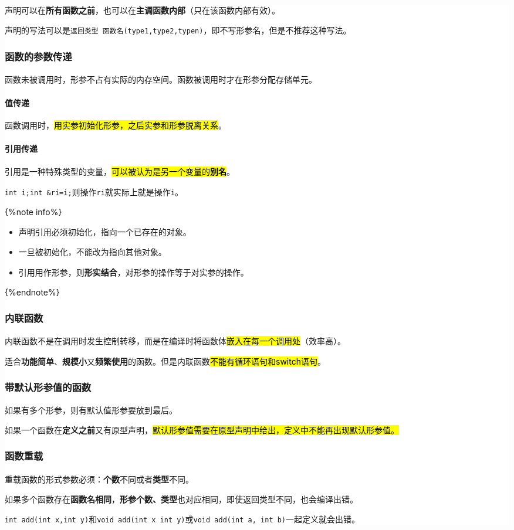 声明可以在**所有函数之前**，也可以在**主调函数内部**（只在该函数内部有效）。

声明的写法可以是`返回类型 函数名(type1,type2,typen)`，即不写形参名，但是不推荐这种写法。

### 函数的参数传递

函数未被调用时，形参不占有实际的内存空间。函数被调用时才在形参分配存储单元。

#### 值传递

函数调用时，<mark>用实参初始化形参，之后实参和形参脱离关系</mark>。

#### 引用传递

引用是一种特殊类型的变量，<mark>可以被认为是另一个变量的**别名**</mark>。

`int i;int &ri=i;`则操作`ri`就实际上就是操作`i`。

{%note info%}

+ 声明引用必须初始化，指向一个已存在的对象。

+ 一旦被初始化，不能改为指向其他对象。
+ 引用用作形参，则**形实结合**，对形参的操作等于对实参的操作。

{%endnote%}

### 内联函数

内联函数不是在调用时发生控制转移，而是在编译时将函数体<mark>嵌入在每一个调用处</mark>（效率高）。

适合**功能简单**、**规模小**又**频繁使用**的函数。但是内联函数<mark>不能有循环语句和switch语句</mark>。

### 带默认形参值的函数

如果有多个形参，则有默认值形参要放到最后。

如果一个函数在**定义之前**又有原型声明，<mark>默认形参值需要在原型声明中给出，定义中不能再出现默认形参值。</mark>

### 函数重载

重载函数的形式参数必须：**个数**不同或者**类型**不同。

如果多个函数存在**函数名相同**，**形参个数、类型**也对应相同，即使返回类型不同，也会编译出错。

`int add(int x,int y)`和`void add(int x int y)`或`void add(int a, int b)`一起定义就会出错。

